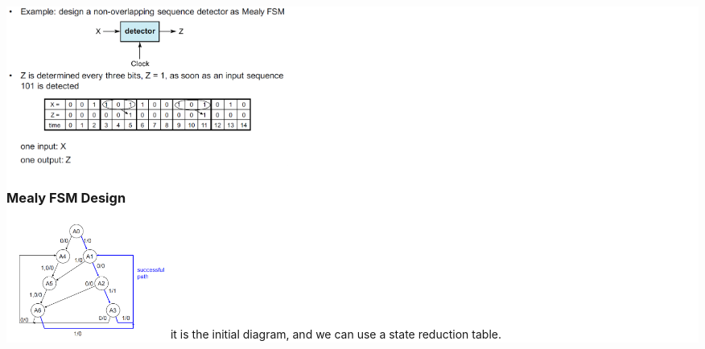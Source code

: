 <img src="./ve270_note_pic/l11p6.png" alt="Drawing" style="width: 350px;"/>

### Mealy FSM Design

<img src="./ve270_note_pic/l11p7.png" alt="Drawing" style="width: 200px;"/> it is the initial diagram, and we can use a state reduction table.
